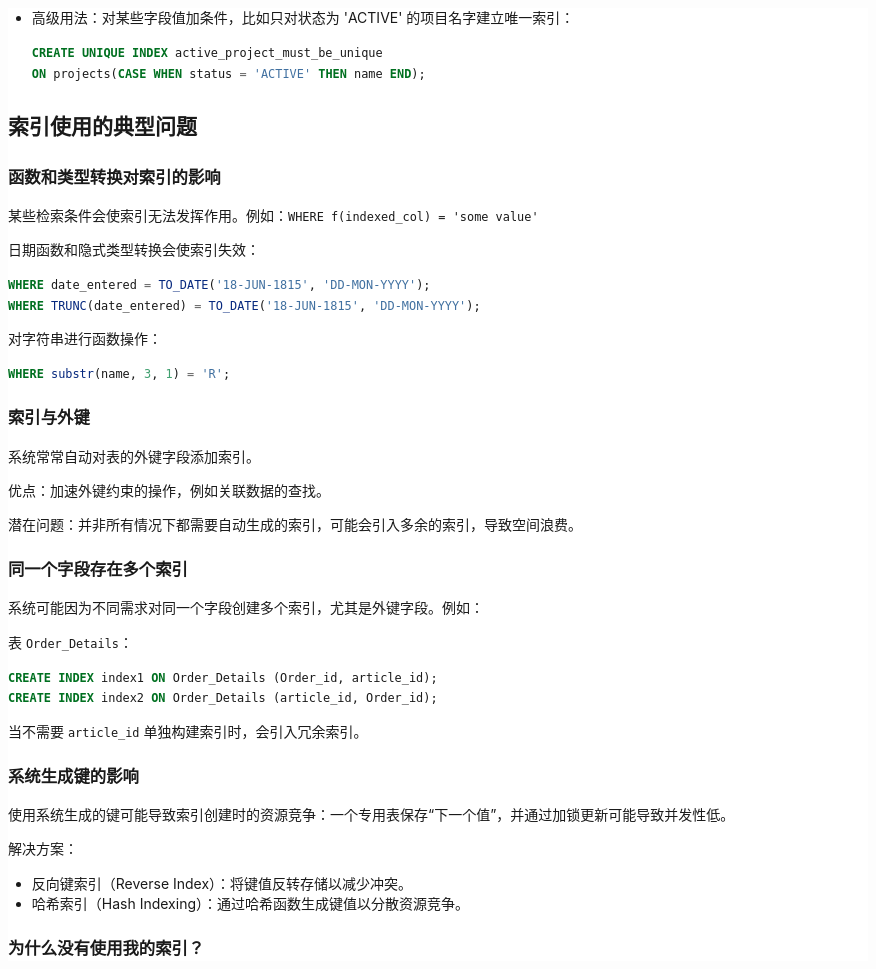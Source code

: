    - 高级用法：对某些字段值加条件，比如只对状态为 'ACTIVE' 的项目名字建立唯一索引：

     ```sql
     CREATE UNIQUE INDEX active_project_must_be_unique
     ON projects(CASE WHEN status = 'ACTIVE' THEN name END);
     ```

## 索引使用的典型问题

### 函数和类型转换对索引的影响

某些检索条件会使索引无法发挥作用。例如：`WHERE f(indexed_col) = 'some value'`

日期函数和隐式类型转换会使索引失效：

```sql
WHERE date_entered = TO_DATE('18-JUN-1815', 'DD-MON-YYYY');
WHERE TRUNC(date_entered) = TO_DATE('18-JUN-1815', 'DD-MON-YYYY');
```

对字符串进行函数操作：

```sql
WHERE substr(name, 3, 1) = 'R';
```

### 索引与外键

系统常常自动对表的外键字段添加索引。

优点：加速外键约束的操作，例如关联数据的查找。

潜在问题：并非所有情况下都需要自动生成的索引，可能会引入多余的索引，导致空间浪费。

### 同一个字段存在多个索引

系统可能因为不同需求对同一个字段创建多个索引，尤其是外键字段。例如：

表 `Order_Details`：

```sql
CREATE INDEX index1 ON Order_Details (Order_id, article_id);
CREATE INDEX index2 ON Order_Details (article_id, Order_id);
```

当不需要 `article_id` 单独构建索引时，会引入冗余索引。

### 系统生成键的影响

使用系统生成的键可能导致索引创建时的资源竞争：一个专用表保存“下一个值”，并通过加锁更新可能导致并发性低。

解决方案：

- 反向键索引（Reverse Index）：将键值反转存储以减少冲突。
- 哈希索引（Hash Indexing）：通过哈希函数生成键值以分散资源竞争。

### 为什么没有使用我的索引？
